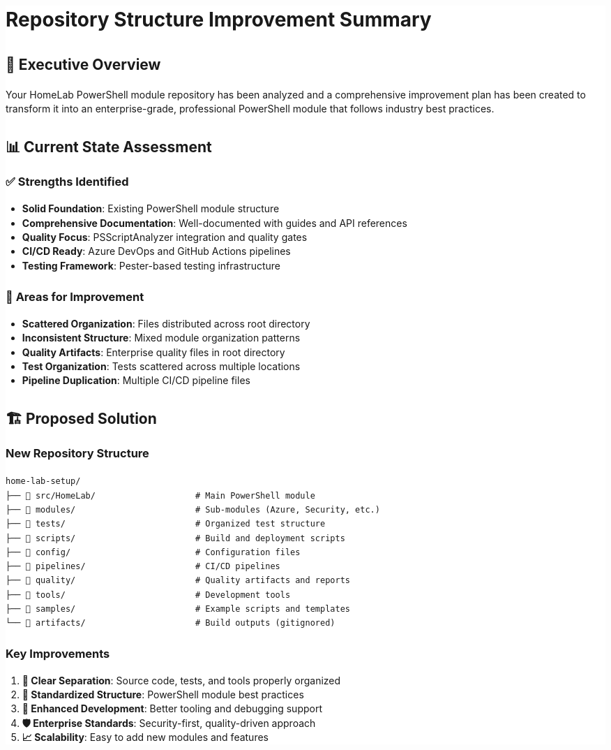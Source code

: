 # Repository Structure Improvement Summary

## 🎯 **Executive Overview**

Your HomeLab PowerShell module repository has been analyzed and a comprehensive improvement plan has been created to transform it into an enterprise-grade, professional PowerShell module that follows industry best practices.

## 📊 **Current State Assessment**

### ✅ **Strengths Identified**
- **Solid Foundation**: Existing PowerShell module structure
- **Comprehensive Documentation**: Well-documented with guides and API references
- **Quality Focus**: PSScriptAnalyzer integration and quality gates
- **CI/CD Ready**: Azure DevOps and GitHub Actions pipelines
- **Testing Framework**: Pester-based testing infrastructure

### 🔄 **Areas for Improvement**
- **Scattered Organization**: Files distributed across root directory
- **Inconsistent Structure**: Mixed module organization patterns
- **Quality Artifacts**: Enterprise quality files in root directory
- **Test Organization**: Tests scattered across multiple locations
- **Pipeline Duplication**: Multiple CI/CD pipeline files

## 🏗️ **Proposed Solution**

### **New Repository Structure**
```
home-lab-setup/
├── 📁 src/HomeLab/                    # Main PowerShell module
├── 📁 modules/                        # Sub-modules (Azure, Security, etc.)
├── 📁 tests/                          # Organized test structure
├── 📁 scripts/                        # Build and deployment scripts
├── 📁 config/                         # Configuration files
├── 📁 pipelines/                      # CI/CD pipelines
├── 📁 quality/                        # Quality artifacts and reports
├── 📁 tools/                          # Development tools
├── 📁 samples/                        # Example scripts and templates
└── 📁 artifacts/                      # Build outputs (gitignored)
```

### **Key Improvements**
1. **🎯 Clear Separation**: Source code, tests, and tools properly organized
2. **🔧 Standardized Structure**: PowerShell module best practices
3. **🚀 Enhanced Development**: Better tooling and debugging support
4. **🛡️ Enterprise Standards**: Security-first, quality-driven approach
5. **📈 Scalability**: Easy to add new modules and features
